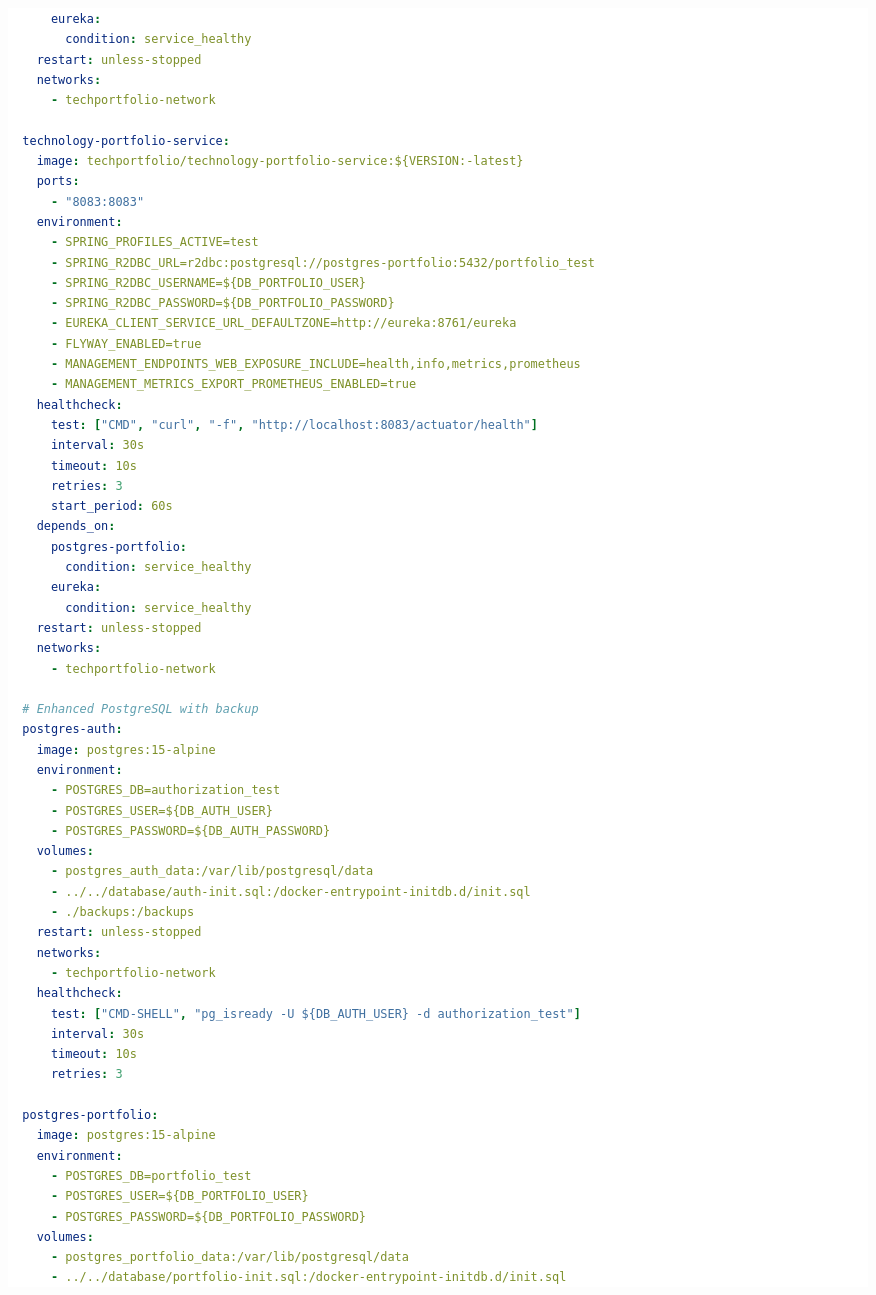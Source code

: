 ```yaml
      eureka:
        condition: service_healthy
    restart: unless-stopped
    networks:
      - techportfolio-network

  technology-portfolio-service:
    image: techportfolio/technology-portfolio-service:${VERSION:-latest}
    ports:
      - "8083:8083"
    environment:
      - SPRING_PROFILES_ACTIVE=test
      - SPRING_R2DBC_URL=r2dbc:postgresql://postgres-portfolio:5432/portfolio_test
      - SPRING_R2DBC_USERNAME=${DB_PORTFOLIO_USER}
      - SPRING_R2DBC_PASSWORD=${DB_PORTFOLIO_PASSWORD}
      - EUREKA_CLIENT_SERVICE_URL_DEFAULTZONE=http://eureka:8761/eureka
      - FLYWAY_ENABLED=true
      - MANAGEMENT_ENDPOINTS_WEB_EXPOSURE_INCLUDE=health,info,metrics,prometheus
      - MANAGEMENT_METRICS_EXPORT_PROMETHEUS_ENABLED=true
    healthcheck:
      test: ["CMD", "curl", "-f", "http://localhost:8083/actuator/health"]
      interval: 30s
      timeout: 10s
      retries: 3
      start_period: 60s
    depends_on:
      postgres-portfolio:
        condition: service_healthy
      eureka:
        condition: service_healthy
    restart: unless-stopped
    networks:
      - techportfolio-network

  # Enhanced PostgreSQL with backup
  postgres-auth:
    image: postgres:15-alpine
    environment:
      - POSTGRES_DB=authorization_test
      - POSTGRES_USER=${DB_AUTH_USER}
      - POSTGRES_PASSWORD=${DB_AUTH_PASSWORD}
    volumes:
      - postgres_auth_data:/var/lib/postgresql/data
      - ../../database/auth-init.sql:/docker-entrypoint-initdb.d/init.sql
      - ./backups:/backups
    restart: unless-stopped
    networks:
      - techportfolio-network
    healthcheck:
      test: ["CMD-SHELL", "pg_isready -U ${DB_AUTH_USER} -d authorization_test"]
      interval: 30s
      timeout: 10s
      retries: 3

  postgres-portfolio:
    image: postgres:15-alpine
    environment:
      - POSTGRES_DB=portfolio_test
      - POSTGRES_USER=${DB_PORTFOLIO_USER}
      - POSTGRES_PASSWORD=${DB_PORTFOLIO_PASSWORD}
    volumes:
      - postgres_portfolio_data:/var/lib/postgresql/data
      - ../../database/portfolio-init.sql:/docker-entrypoint-initdb.d/init.sql
```